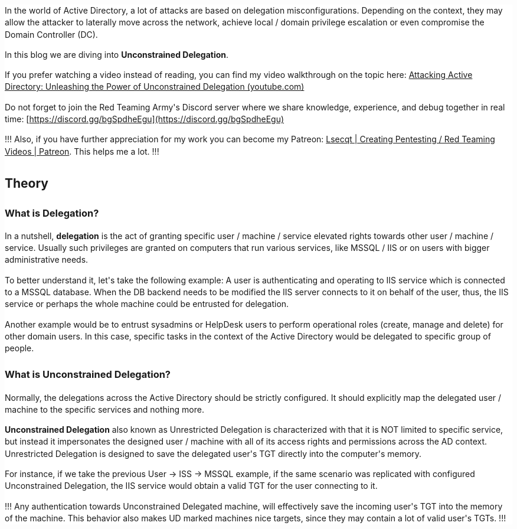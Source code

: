 In the world of Active Directory, a lot of attacks are based on delegation misconfigurations. Depending on the context, they may allow the attacker to laterally move across the network, achieve local / domain privilege escalation or even compromise the Domain Controller (DC).

In this blog we are diving into **Unconstrained Delegation**.

If you prefer watching a video instead of reading, you can find my video walkthrough on the topic here: [Attacking Active Directory: Unleashing the Power of Unconstrained Delegation (youtube.com)](https://www.youtube.com/watch?v=eDmkkL108W4)

Do not forget to join the Red Teaming Army's Discord server where we share knowledge, experience, and debug together in real time: [https://discord.gg/bgSpdheEgu](https://discord.gg/bgSpdheEgu)

!!!
Also, if you have further appreciation for my work you can become my Patreon: [Lsecqt | Creating Pentesting / Red Teaming Videos | Patreon](https://www.patreon.com/Lsecqt). This helps me a lot.
!!!

## Theory

### What is Delegation?

In a nutshell, **delegation** is the act of granting specific user / machine / service elevated rights towards other user / machine / service. Usually such privileges are granted on computers that run various services, like MSSQL / IIS or on users with bigger administrative needs.

To better understand it, let's take the following example: A user is authenticating and operating to IIS service which is connected to a MSSQL database. When the DB backend needs to be modified the IIS server connects to it on behalf of the user, thus, the IIS service or perhaps the whole machine could be entrusted for delegation.

Another example would be to entrust sysadmins or HelpDesk users to perform operational roles (create, manage and delete) for other domain users. In this case, specific tasks in the context of the Active Directory would be delegated to specific group of people.

### What is Unconstrained Delegation?

Normally, the delegations across the Active Directory should be strictly configured. It should explicitly map the delegated user / machine to the specific services and nothing more.

**Unconstrained Delegation** also known as Unrestricted Delegation is characterized with that it is NOT limited to specific service, but instead it impersonates the designed user / machine with all of its access rights and permissions across the AD context. Unrestricted Delegation is designed to save the delegated user's TGT directly into the computer's memory.

For instance, if we take the previous User -> ISS -> MSSQL example, if the same scenario was replicated with configured Unconstrained Delegation, the IIS service would obtain a valid TGT for the user connecting to it.

!!!
Any authentication towards Unconstrained Delegated machine, will effectively save the incoming user's TGT into the memory of the machine. This behavior also makes UD marked machines nice targets, since they may contain a lot of valid user's TGTs.
!!!
